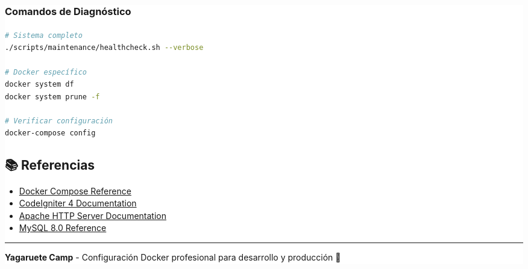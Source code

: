 ### Comandos de Diagnóstico

```bash
# Sistema completo
./scripts/maintenance/healthcheck.sh --verbose

# Docker específico
docker system df
docker system prune -f

# Verificar configuración
docker-compose config
```

## 📚 Referencias

- [Docker Compose Reference](https://docs.docker.com/compose/)
- [CodeIgniter 4 Documentation](https://codeigniter.com/user_guide/)
- [Apache HTTP Server Documentation](https://httpd.apache.org/docs/current/)
- [MySQL 8.0 Reference](https://dev.mysql.com/doc/refman/8.0/en/)

---

**Yagaruete Camp** - Configuración Docker profesional para desarrollo y producción 🐳
